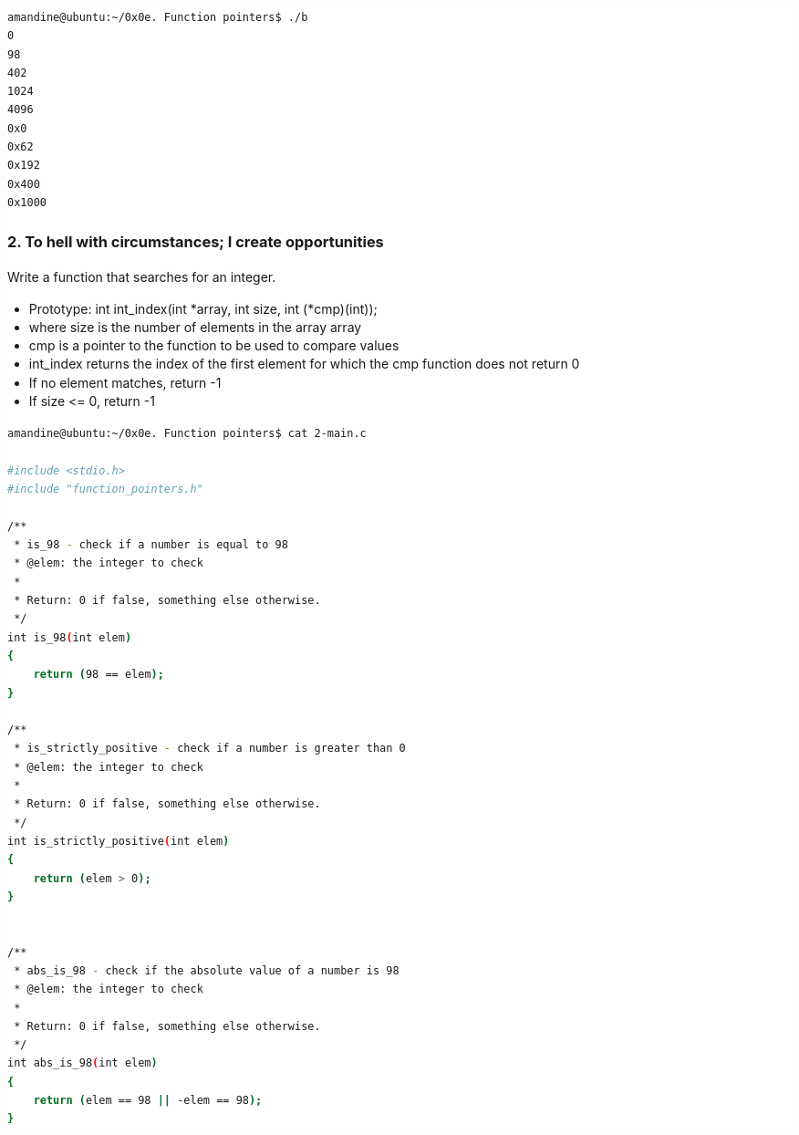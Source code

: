 ```bash
amandine@ubuntu:~/0x0e. Function pointers$ ./b 
0
98
402
1024
4096
0x0
0x62
0x192
0x400
0x1000
```

### 2. To hell with circumstances; I create opportunities

Write a function that searches for an integer.

* Prototype: int int_index(int *array, int size, int (*cmp)(int));
* where size is the number of elements in the array array
* cmp is a pointer to the function to be used to compare values
* int_index returns the index of the first element for which the cmp function does not return 0
* If no element matches, return -1
* If size <= 0, return -1

```bash
amandine@ubuntu:~/0x0e. Function pointers$ cat 2-main.c

#include <stdio.h>
#include "function_pointers.h"

/**
 * is_98 - check if a number is equal to 98
 * @elem: the integer to check
 *
 * Return: 0 if false, something else otherwise.
 */
int is_98(int elem)
{
    return (98 == elem);
}

/**
 * is_strictly_positive - check if a number is greater than 0
 * @elem: the integer to check
 *
 * Return: 0 if false, something else otherwise.
 */
int is_strictly_positive(int elem)
{
    return (elem > 0);
}


/**
 * abs_is_98 - check if the absolute value of a number is 98
 * @elem: the integer to check
 *
 * Return: 0 if false, something else otherwise.
 */
int abs_is_98(int elem)
{
    return (elem == 98 || -elem == 98);
}

```
